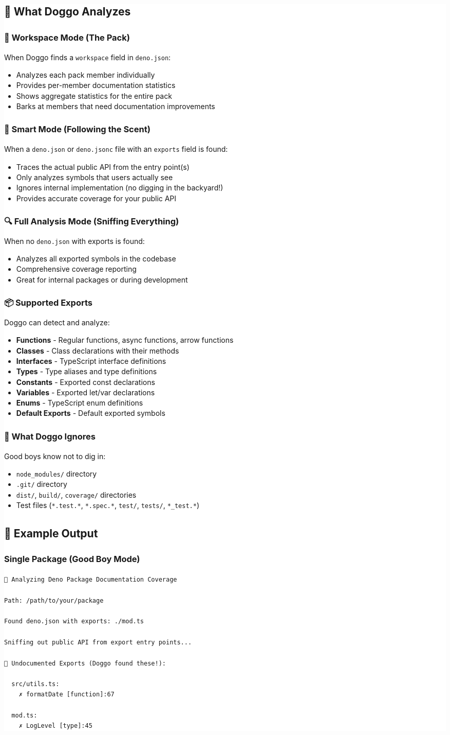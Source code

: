 ## 🎯 What Doggo Analyzes

### 🏢 Workspace Mode (The Pack)
When Doggo finds a `workspace` field in `deno.json`:
- Analyzes each pack member individually
- Provides per-member documentation statistics
- Shows aggregate statistics for the entire pack
- Barks at members that need documentation improvements

### 🎯 Smart Mode (Following the Scent)
When a `deno.json` or `deno.jsonc` file with an `exports` field is found:
- Traces the actual public API from the entry point(s)
- Only analyzes symbols that users actually see
- Ignores internal implementation (no digging in the backyard!)
- Provides accurate coverage for your public API

### 🔍 Full Analysis Mode (Sniffing Everything)
When no `deno.json` with exports is found:
- Analyzes all exported symbols in the codebase
- Comprehensive coverage reporting
- Great for internal packages or during development

### 📦 Supported Exports

Doggo can detect and analyze:
- **Functions** - Regular functions, async functions, arrow functions
- **Classes** - Class declarations with their methods
- **Interfaces** - TypeScript interface definitions
- **Types** - Type aliases and type definitions
- **Constants** - Exported const declarations
- **Variables** - Exported let/var declarations
- **Enums** - TypeScript enum definitions
- **Default Exports** - Default exported symbols

### 🚫 What Doggo Ignores

Good boys know not to dig in:
- `node_modules/` directory
- `.git/` directory
- `dist/`, `build/`, `coverage/` directories
- Test files (`*.test.*`, `*.spec.*`, `test/`, `tests/`, `*_test.*`)

## 🎨 Example Output

### Single Package (Good Boy Mode)
```
🐶 Analyzing Deno Package Documentation Coverage

Path: /path/to/your/package

Found deno.json with exports: ./mod.ts

Sniffing out public API from export entry points...

📝 Undocumented Exports (Doggo found these!):

  src/utils.ts:
    ✗ formatDate [function]:67

  mod.ts:
    ✗ LogLevel [type]:45
```